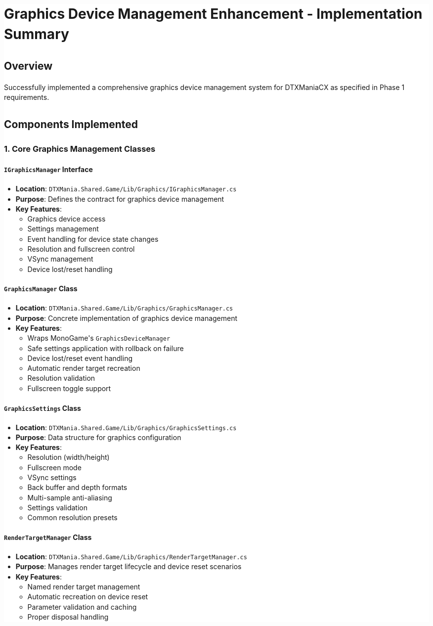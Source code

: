 # Graphics Device Management Enhancement - Implementation Summary

## Overview
Successfully implemented a comprehensive graphics device management system for DTXManiaCX as specified in Phase 1 requirements.

## Components Implemented

### 1. Core Graphics Management Classes

#### `IGraphicsManager` Interface
- **Location**: `DTXMania.Shared.Game/Lib/Graphics/IGraphicsManager.cs`
- **Purpose**: Defines the contract for graphics device management
- **Key Features**:
  - Graphics device access
  - Settings management
  - Event handling for device state changes
  - Resolution and fullscreen control
  - VSync management
  - Device lost/reset handling

#### `GraphicsManager` Class
- **Location**: `DTXMania.Shared.Game/Lib/Graphics/GraphicsManager.cs`
- **Purpose**: Concrete implementation of graphics device management
- **Key Features**:
  - Wraps MonoGame's `GraphicsDeviceManager`
  - Safe settings application with rollback on failure
  - Device lost/reset event handling
  - Automatic render target recreation
  - Resolution validation
  - Fullscreen toggle support

#### `GraphicsSettings` Class
- **Location**: `DTXMania.Shared.Game/Lib/Graphics/GraphicsSettings.cs`
- **Purpose**: Data structure for graphics configuration
- **Key Features**:
  - Resolution (width/height)
  - Fullscreen mode
  - VSync settings
  - Back buffer and depth formats
  - Multi-sample anti-aliasing
  - Settings validation
  - Common resolution presets

#### `RenderTargetManager` Class
- **Location**: `DTXMania.Shared.Game/Lib/Graphics/RenderTargetManager.cs`
- **Purpose**: Manages render target lifecycle and device reset scenarios
- **Key Features**:
  - Named render target management
  - Automatic recreation on device reset
  - Parameter validation and caching
  - Proper disposal handling
